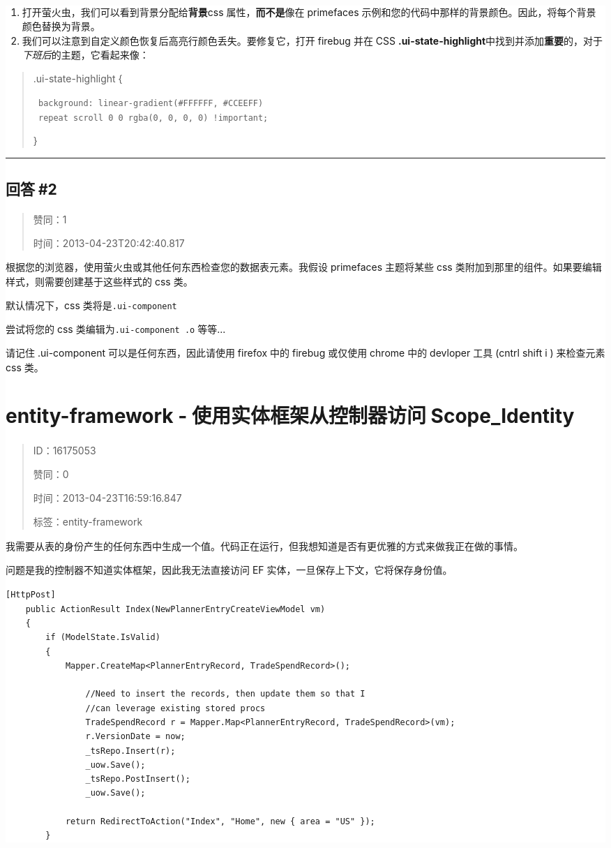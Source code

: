 1.  打开萤火虫，我们可以看到背景分配给**背景**css 属性，**而不是**像在 primefaces 示例和您的代码中那样的背景颜色。因此，将每个背景颜色替换为背景。
2.  我们可以注意到自定义颜色恢复后高亮行颜色丢失。要修复它，打开 firebug 并在 CSS **.ui-state-highlight**中找到并添加**重要**的，对于*下班后*的主题，它看起来像：

> .ui-state-highlight {
> 
> ```
>  background: linear-gradient(#FFFFFF, #CCEEFF)
>  repeat scroll 0 0 rgba(0, 0, 0, 0) !important; 
> ```
> 
> }

* * *

## 回答 #2

> 赞同：1
> 
> 时间：2013-04-23T20:42:40.817

根据您的浏览器，使用萤火虫或其他任何东西检查您的数据表元素。我假设 primefaces 主题将某些 css 类附加到那里的组件。如果要编辑样式，则需要创建基于这些样式的 css 类。

默认情况下，css 类将是`.ui-component`

尝试将您的 css 类编辑为`.ui-component .o` 等等...

请记住 .ui-component 可以是任何东西，因此请使用 firefox 中的 firebug 或仅使用 chrome 中的 devloper 工具 (cntrl shift i ) 来检查元素 css 类。

# entity-framework - 使用实体框架从控制器访问 Scope_Identity

> ID：16175053
> 
> 赞同：0
> 
> 时间：2013-04-23T16:59:16.847
> 
> 标签：entity-framework

我需要从表的身份产生的任何东西中生成一个值。代码正在运行，但我想知道是否有更优雅的方式来做我正在做的事情。

问题是我的控制器不知道实体框架，因此我无法直接访问 EF 实体，一旦保存上下文，它将保存身份值。

```
[HttpPost]
    public ActionResult Index(NewPlannerEntryCreateViewModel vm)
    {
        if (ModelState.IsValid)
        {
            Mapper.CreateMap<PlannerEntryRecord, TradeSpendRecord>();

                //Need to insert the records, then update them so that I
                //can leverage existing stored procs
                TradeSpendRecord r = Mapper.Map<PlannerEntryRecord, TradeSpendRecord>(vm);
                r.VersionDate = now;
                _tsRepo.Insert(r);
                _uow.Save();
                _tsRepo.PostInsert();
                _uow.Save();

            return RedirectToAction("Index", "Home", new { area = "US" });
        } 
```
